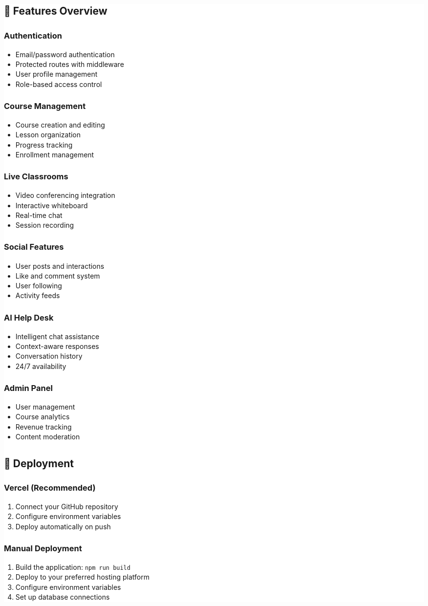## 📱 Features Overview

### Authentication
- Email/password authentication
- Protected routes with middleware
- User profile management
- Role-based access control

### Course Management
- Course creation and editing
- Lesson organization
- Progress tracking
- Enrollment management

### Live Classrooms
- Video conferencing integration
- Interactive whiteboard
- Real-time chat
- Session recording

### Social Features
- User posts and interactions
- Like and comment system
- User following
- Activity feeds

### AI Help Desk
- Intelligent chat assistance
- Context-aware responses
- Conversation history
- 24/7 availability

### Admin Panel
- User management
- Course analytics
- Revenue tracking
- Content moderation

## 🚀 Deployment

### Vercel (Recommended)
1. Connect your GitHub repository
2. Configure environment variables
3. Deploy automatically on push

### Manual Deployment
1. Build the application: `npm run build`
2. Deploy to your preferred hosting platform
3. Configure environment variables
4. Set up database connections
